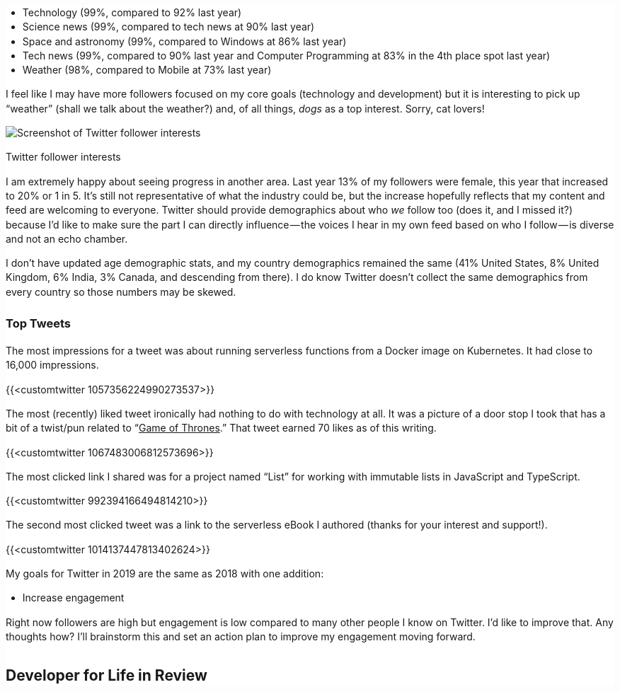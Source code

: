 * Technology (99%, compared to 92% last year)
* Science news (99%, compared to tech news at 90% last year)
* Space and astronomy (99%, compared to Windows at 86% last year)
* Tech news (99%, compared to 90% last year and Computer Programming at 83% in the 4th place spot last year)
* Weather (98%, compared to Mobile at 73% last year)

I feel like I may have more followers focused on my core goals (technology and development) but it is interesting to pick up “weather” (shall we talk about the weather?) and, of all things, _dogs_ as a top interest. Sorry, cat lovers!

![Screenshot of Twitter follower interests](/blog/2018-12-23_year-of.net-core-angular-and-web-api-design-2018-in-review/images/2.png)
<figcaption>Twitter follower interests</figcaption>

I am extremely happy about seeing progress in another area. Last year 13% of my followers were female, this year that increased to 20% or 1 in 5. It’s still not representative of what the industry could be, but the increase hopefully reflects that my content and feed are welcoming to everyone. Twitter should provide demographics about who _we_ follow too (does it, and I missed it?) because I’d like to make sure the part I can directly influence — the voices I hear in my own feed based on who I follow — is diverse and not an echo chamber.

I don’t have updated age demographic stats, and my country demographics remained the same (41% United States, 8% United Kingdom, 6% India, 3% Canada, and descending from there). I do know Twitter doesn’t collect the same demographics from every country so those numbers may be skewed.

### Top Tweets

The most impressions for a tweet was about running serverless functions from a Docker image on Kubernetes. It had close to 16,000 impressions.

{{<customtwitter 1057356224990273537>}}

The most (recently) liked tweet ironically had nothing to do with technology at all. It was a picture of a door stop I took that has a bit of a twist/pun related to “[Game of Thrones](https://amzn.to/2SiLwLN).” That tweet earned 70 likes as of this writing.

{{<customtwitter 1067483006812573696>}}

The most clicked link I shared was for a project named “List” for working with immutable lists in JavaScript and TypeScript.

{{<customtwitter 992394166494814210>}}

The second most clicked tweet was a link to the serverless eBook I authored (thanks for your interest and support!).

{{<customtwitter 1014137447813402624>}}

My goals for Twitter in 2019 are the same as 2018 with one addition:

* Increase engagement

Right now followers are high but engagement is low compared to many other people I know on Twitter. I’d like to improve that. Any thoughts how? I’ll brainstorm this and set an action plan to improve my engagement moving forward.

## Developer for Life in Review
